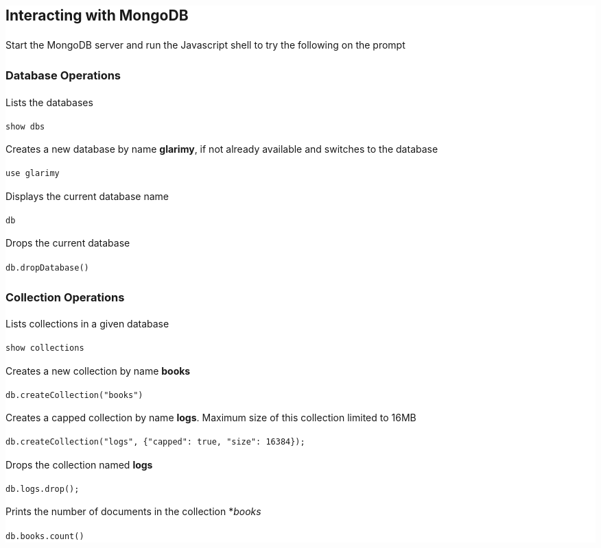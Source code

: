 ## Interacting with MongoDB ##

Start the MongoDB server and run the Javascript shell to try the following on the prompt

### Database Operations ###

Lists the databases

```
show dbs
```

Creates a new database by name **glarimy**, if not already available and switches to the database

```
use glarimy
```

Displays the current database name

```
db
```

Drops the current database

```
db.dropDatabase()
```

### Collection Operations ###

Lists collections in a given database

```
show collections
```

Creates a new collection by name **books**

```
db.createCollection("books")
```

Creates a capped collection by name **logs**. Maximum size of this collection limited to 16MB

```
db.createCollection("logs", {"capped": true, "size": 16384});
```

Drops the collection named **logs**

```
db.logs.drop();
```

Prints the number of documents in the collection **books*

```
db.books.count()
```
